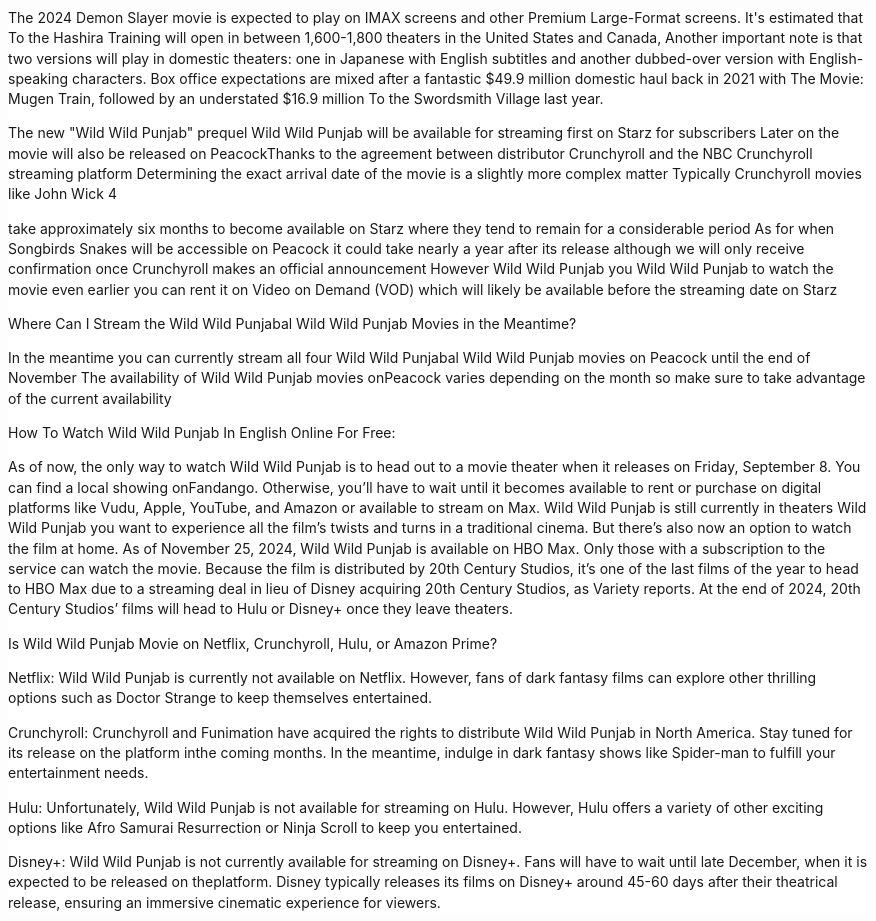 The 2024 Demon Slayer movie is expected to play on IMAX screens and other Premium Large-Format screens. It's estimated that To the Hashira Training will open in between 1,600-1,800 theaters in the United States and Canada, Another important note is that two versions will play in domestic theaters: one in Japanese with English subtitles and another dubbed-over version with English-speaking characters. Box office expectations are mixed after a fantastic $49.9 million domestic haul back in 2021 with The Movie: Mugen Train, followed by an understated $16.9 million To the Swordsmith Village last year.

The new "Wild Wild Punjab" prequel Wild Wild Punjab will be available for streaming first on Starz for subscribers Later on the movie will also be released on PeacockThanks to the agreement between distributor Crunchyroll and the NBC Crunchyroll streaming platform Determining the exact arrival date of the movie is a slightly more complex matter Typically Crunchyroll movies like John Wick 4

take approximately six months to become available on Starz where they tend to remain for a considerable period As for when Songbirds Snakes will be accessible on Peacock it could take nearly a year after its release although we will only receive confirmation once Crunchyroll makes an official announcement However Wild Wild Punjab you Wild Wild Punjab to watch the movie even earlier you can rent it on Video on Demand (VOD) which will likely be available before the streaming date on Starz

Where Can I Stream the Wild Wild Punjabal Wild Wild Punjab Movies in the Meantime?

In the meantime you can currently stream all four Wild Wild Punjabal Wild Wild Punjab movies on Peacock until the end of November The availability of Wild Wild Punjab movies onPeacock varies depending on the month so make sure to take advantage of the current availability

How To Watch Wild Wild Punjab In English Online For Free:

As of now, the only way to watch Wild Wild Punjab is to head out to a movie theater when it releases on Friday, September 8. You can find a local showing onFandango. Otherwise, you’ll have to wait until it becomes available to rent or purchase on digital platforms like Vudu, Apple, YouTube, and Amazon or available to stream on Max. Wild Wild Punjab is still currently in theaters Wild Wild Punjab you want to experience all the film’s twists and turns in a traditional cinema. But there’s also now an option to watch the film at home. As of November 25, 2024, Wild Wild Punjab is available on HBO Max. Only those with a subscription to the service can watch the movie. Because the film is distributed by 20th Century Studios, it’s one of the last films of the year to head to HBO Max due to a streaming deal in lieu of Disney acquiring 20th Century Studios, as Variety reports. At the end of 2024, 20th Century Studios’ films will head to Hulu or Disney+ once they leave theaters.

Is Wild Wild Punjab Movie on Netflix, Crunchyroll, Hulu, or Amazon Prime?

Netflix: Wild Wild Punjab is currently not available on Netflix. However, fans of dark fantasy films can explore other thrilling options such as Doctor Strange to keep themselves entertained.

Crunchyroll: Crunchyroll and Funimation have acquired the rights to distribute Wild Wild Punjab in North America. Stay tuned for its release on the platform inthe coming months. In the meantime, indulge in dark fantasy shows like Spider-man to fulfill your entertainment needs.

Hulu: Unfortunately, Wild Wild Punjab is not available for streaming on Hulu. However, Hulu offers a variety of other exciting options like Afro Samurai Resurrection or Ninja Scroll to keep you entertained.

Disney+: Wild Wild Punjab is not currently available for streaming on Disney+. Fans will have to wait until late December, when it is expected to be released on theplatform. Disney typically releases its films on Disney+ around 45-60 days after their theatrical release, ensuring an immersive cinematic experience for viewers.
